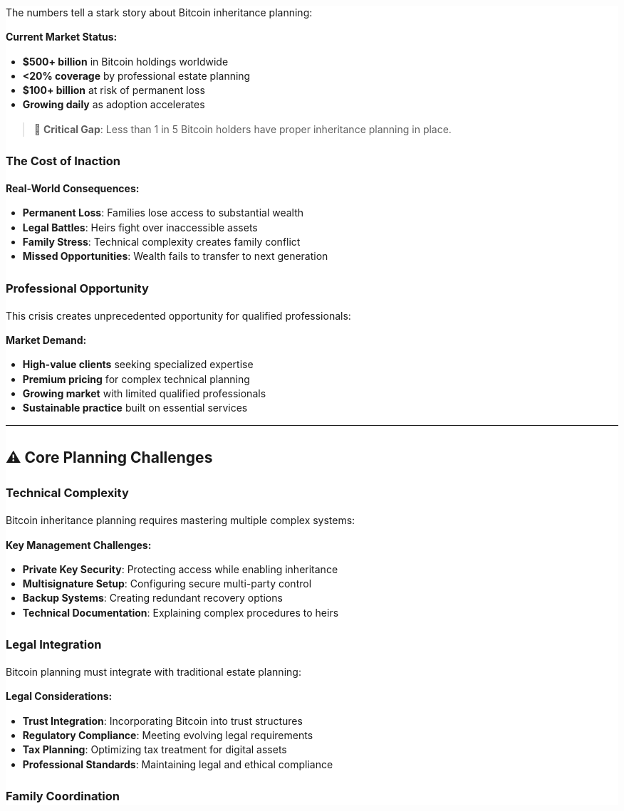 The numbers tell a stark story about Bitcoin inheritance planning:

**Current Market Status:**
- **$500+ billion** in Bitcoin holdings worldwide
- **<20% coverage** by professional estate planning
- **$100+ billion** at risk of permanent loss
- **Growing daily** as adoption accelerates

> 🚨 **Critical Gap**: Less than 1 in 5 Bitcoin holders have proper inheritance planning in place.

### The Cost of Inaction

**Real-World Consequences:**
- **Permanent Loss**: Families lose access to substantial wealth
- **Legal Battles**: Heirs fight over inaccessible assets
- **Family Stress**: Technical complexity creates family conflict
- **Missed Opportunities**: Wealth fails to transfer to next generation

### Professional Opportunity

This crisis creates unprecedented opportunity for qualified professionals:

**Market Demand:**
- **High-value clients** seeking specialized expertise
- **Premium pricing** for complex technical planning
- **Growing market** with limited qualified professionals
- **Sustainable practice** built on essential services

---

## ⚠️ Core Planning Challenges

### Technical Complexity

Bitcoin inheritance planning requires mastering multiple complex systems:

**Key Management Challenges:**
- **Private Key Security**: Protecting access while enabling inheritance
- **Multisignature Setup**: Configuring secure multi-party control
- **Backup Systems**: Creating redundant recovery options
- **Technical Documentation**: Explaining complex procedures to heirs

### Legal Integration

Bitcoin planning must integrate with traditional estate planning:

**Legal Considerations:**
- **Trust Integration**: Incorporating Bitcoin into trust structures
- **Regulatory Compliance**: Meeting evolving legal requirements
- **Tax Planning**: Optimizing tax treatment for digital assets
- **Professional Standards**: Maintaining legal and ethical compliance

### Family Coordination
